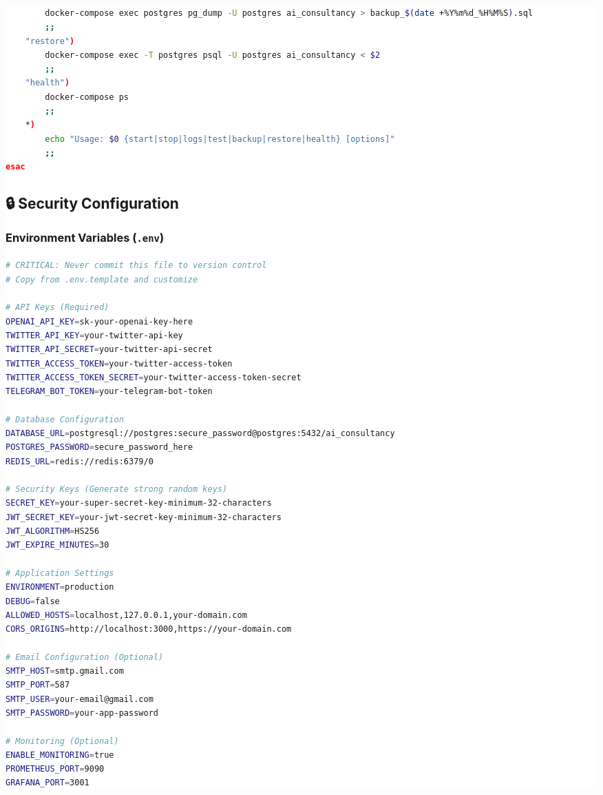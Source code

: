 ```bash
        docker-compose exec postgres pg_dump -U postgres ai_consultancy > backup_$(date +%Y%m%d_%H%M%S).sql
        ;;
    "restore")
        docker-compose exec -T postgres psql -U postgres ai_consultancy < $2
        ;;
    "health")
        docker-compose ps
        ;;
    *)
        echo "Usage: $0 {start|stop|logs|test|backup|restore|health} [options]"
        ;;
esac
```

## 🔒 Security Configuration

### Environment Variables (`.env`)
```bash
# CRITICAL: Never commit this file to version control
# Copy from .env.template and customize

# API Keys (Required)
OPENAI_API_KEY=sk-your-openai-key-here
TWITTER_API_KEY=your-twitter-api-key
TWITTER_API_SECRET=your-twitter-api-secret
TWITTER_ACCESS_TOKEN=your-twitter-access-token
TWITTER_ACCESS_TOKEN_SECRET=your-twitter-access-token-secret
TELEGRAM_BOT_TOKEN=your-telegram-bot-token

# Database Configuration
DATABASE_URL=postgresql://postgres:secure_password@postgres:5432/ai_consultancy
POSTGRES_PASSWORD=secure_password_here
REDIS_URL=redis://redis:6379/0

# Security Keys (Generate strong random keys)
SECRET_KEY=your-super-secret-key-minimum-32-characters
JWT_SECRET_KEY=your-jwt-secret-key-minimum-32-characters
JWT_ALGORITHM=HS256
JWT_EXPIRE_MINUTES=30

# Application Settings
ENVIRONMENT=production
DEBUG=false
ALLOWED_HOSTS=localhost,127.0.0.1,your-domain.com
CORS_ORIGINS=http://localhost:3000,https://your-domain.com

# Email Configuration (Optional)
SMTP_HOST=smtp.gmail.com
SMTP_PORT=587
SMTP_USER=your-email@gmail.com
SMTP_PASSWORD=your-app-password

# Monitoring (Optional)
ENABLE_MONITORING=true
PROMETHEUS_PORT=9090
GRAFANA_PORT=3001
```
